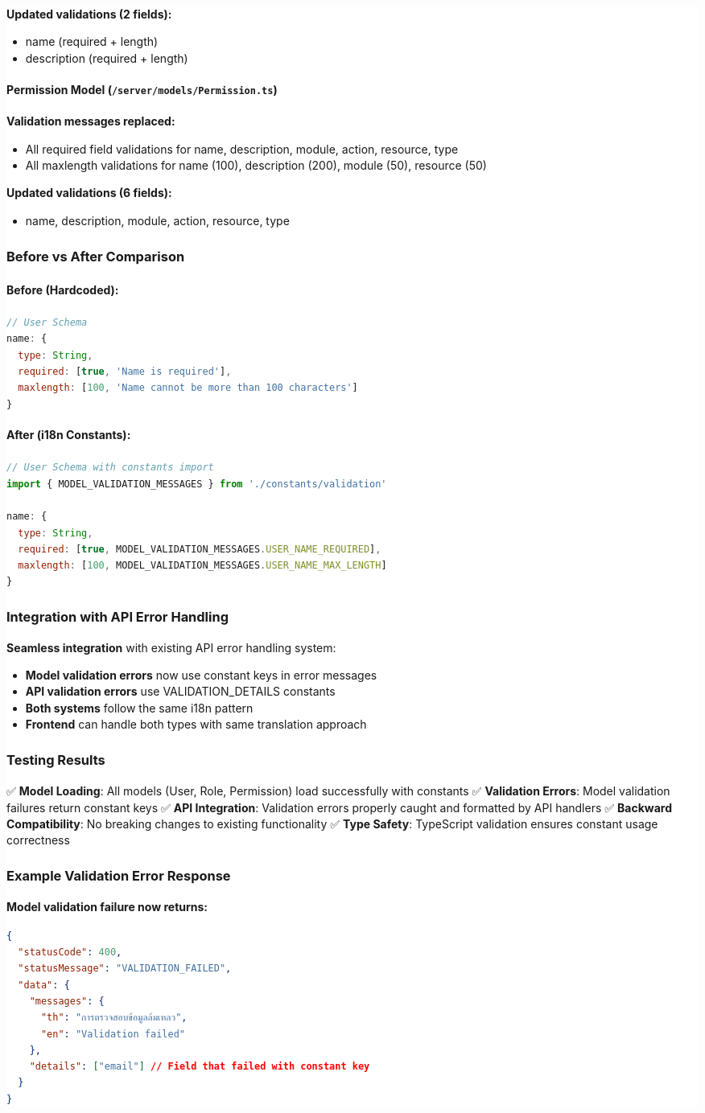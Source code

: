 **Updated validations (2 fields):**
- name (required + length)
- description (required + length)

#### **Permission Model (`/server/models/Permission.ts`)**
**Validation messages replaced:**
- All required field validations for name, description, module, action, resource, type
- All maxlength validations for name (100), description (200), module (50), resource (50)

**Updated validations (6 fields):**
- name, description, module, action, resource, type

### **Before vs After Comparison**

#### **Before (Hardcoded):**
```javascript
// User Schema
name: {
  type: String,
  required: [true, 'Name is required'],
  maxlength: [100, 'Name cannot be more than 100 characters']
}
```

#### **After (i18n Constants):**
```javascript
// User Schema with constants import
import { MODEL_VALIDATION_MESSAGES } from './constants/validation'

name: {
  type: String,
  required: [true, MODEL_VALIDATION_MESSAGES.USER_NAME_REQUIRED],
  maxlength: [100, MODEL_VALIDATION_MESSAGES.USER_NAME_MAX_LENGTH]
}
```

### **Integration with API Error Handling**
**Seamless integration** with existing API error handling system:
- **Model validation errors** now use constant keys in error messages
- **API validation errors** use VALIDATION_DETAILS constants
- **Both systems** follow the same i18n pattern
- **Frontend** can handle both types with same translation approach

### **Testing Results**
✅ **Model Loading**: All models (User, Role, Permission) load successfully with constants
✅ **Validation Errors**: Model validation failures return constant keys
✅ **API Integration**: Validation errors properly caught and formatted by API handlers
✅ **Backward Compatibility**: No breaking changes to existing functionality
✅ **Type Safety**: TypeScript validation ensures constant usage correctness

### **Example Validation Error Response**
**Model validation failure now returns:**
```json
{
  "statusCode": 400,
  "statusMessage": "VALIDATION_FAILED",
  "data": {
    "messages": {
      "th": "การตรวจสอบข้อมูลล้มเหลว",
      "en": "Validation failed"
    },
    "details": ["email"] // Field that failed with constant key
  }
}
```
